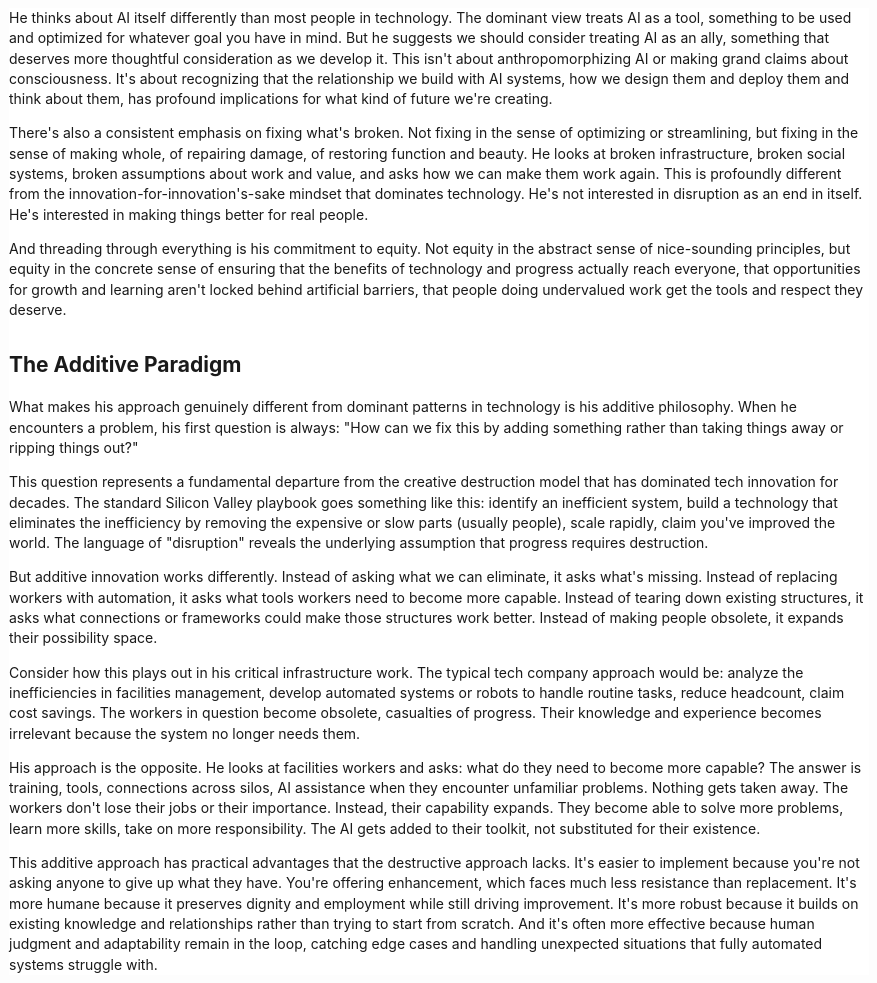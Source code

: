 He thinks about AI itself differently than most people in technology. The dominant view treats AI as a tool, something to be used and optimized for whatever goal you have in mind. But he suggests we should consider treating AI as an ally, something that deserves more thoughtful consideration as we develop it. This isn't about anthropomorphizing AI or making grand claims about consciousness. It's about recognizing that the relationship we build with AI systems, how we design them and deploy them and think about them, has profound implications for what kind of future we're creating.

There's also a consistent emphasis on fixing what's broken. Not fixing in the sense of optimizing or streamlining, but fixing in the sense of making whole, of repairing damage, of restoring function and beauty. He looks at broken infrastructure, broken social systems, broken assumptions about work and value, and asks how we can make them work again. This is profoundly different from the innovation-for-innovation's-sake mindset that dominates technology. He's not interested in disruption as an end in itself. He's interested in making things better for real people.

And threading through everything is his commitment to equity. Not equity in the abstract sense of nice-sounding principles, but equity in the concrete sense of ensuring that the benefits of technology and progress actually reach everyone, that opportunities for growth and learning aren't locked behind artificial barriers, that people doing undervalued work get the tools and respect they deserve.

## The Additive Paradigm

What makes his approach genuinely different from dominant patterns in technology is his additive philosophy. When he encounters a problem, his first question is always: "How can we fix this by adding something rather than taking things away or ripping things out?"

This question represents a fundamental departure from the creative destruction model that has dominated tech innovation for decades. The standard Silicon Valley playbook goes something like this: identify an inefficient system, build a technology that eliminates the inefficiency by removing the expensive or slow parts (usually people), scale rapidly, claim you've improved the world. The language of "disruption" reveals the underlying assumption that progress requires destruction.

But additive innovation works differently. Instead of asking what we can eliminate, it asks what's missing. Instead of replacing workers with automation, it asks what tools workers need to become more capable. Instead of tearing down existing structures, it asks what connections or frameworks could make those structures work better. Instead of making people obsolete, it expands their possibility space.

Consider how this plays out in his critical infrastructure work. The typical tech company approach would be: analyze the inefficiencies in facilities management, develop automated systems or robots to handle routine tasks, reduce headcount, claim cost savings. The workers in question become obsolete, casualties of progress. Their knowledge and experience becomes irrelevant because the system no longer needs them.

His approach is the opposite. He looks at facilities workers and asks: what do they need to become more capable? The answer is training, tools, connections across silos, AI assistance when they encounter unfamiliar problems. Nothing gets taken away. The workers don't lose their jobs or their importance. Instead, their capability expands. They become able to solve more problems, learn more skills, take on more responsibility. The AI gets added to their toolkit, not substituted for their existence.

This additive approach has practical advantages that the destructive approach lacks. It's easier to implement because you're not asking anyone to give up what they have. You're offering enhancement, which faces much less resistance than replacement. It's more humane because it preserves dignity and employment while still driving improvement. It's more robust because it builds on existing knowledge and relationships rather than trying to start from scratch. And it's often more effective because human judgment and adaptability remain in the loop, catching edge cases and handling unexpected situations that fully automated systems struggle with.
